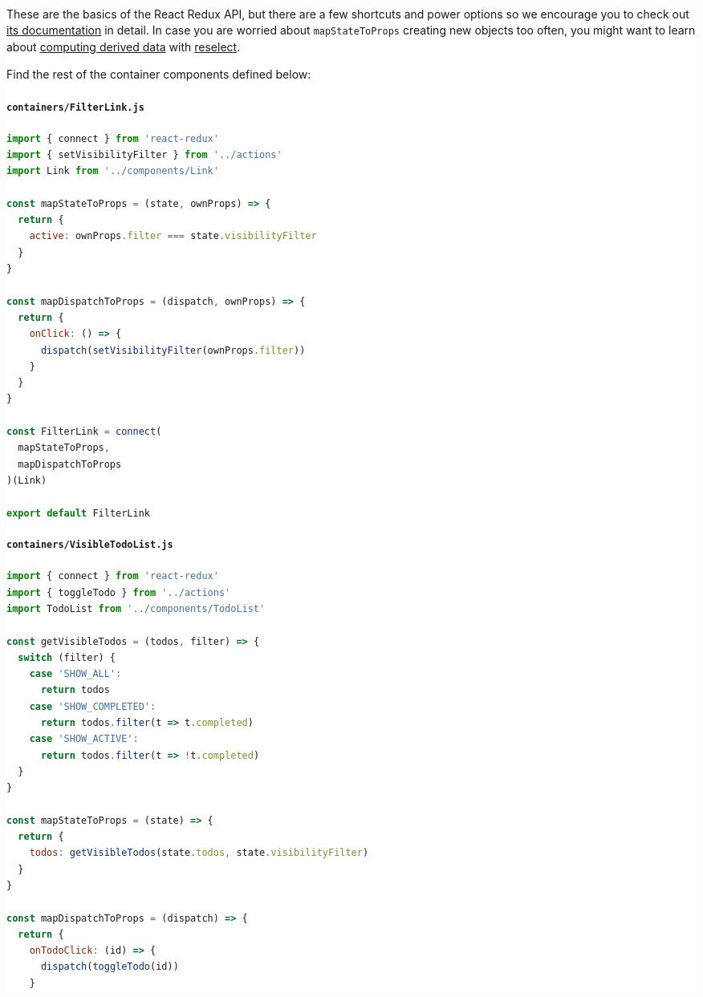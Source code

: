 These are the basics of the React Redux API, but there are a few shortcuts and power options so we encourage you to check out [its documentation](https://github.com/reactjs/react-redux) in detail. In case you are worried about `mapStateToProps` creating new objects too often, you might want to learn about [computing derived data](../recipes/ComputingDerivedData.md) with [reselect](https://github.com/rackt/reselect).

Find the rest of the container components defined below:

#### `containers/FilterLink.js`

```js
import { connect } from 'react-redux'
import { setVisibilityFilter } from '../actions'
import Link from '../components/Link'

const mapStateToProps = (state, ownProps) => {
  return {
    active: ownProps.filter === state.visibilityFilter
  }
}

const mapDispatchToProps = (dispatch, ownProps) => {
  return {
    onClick: () => {
      dispatch(setVisibilityFilter(ownProps.filter))
    }
  }
}

const FilterLink = connect(
  mapStateToProps,
  mapDispatchToProps
)(Link)

export default FilterLink
```

#### `containers/VisibleTodoList.js`

```js
import { connect } from 'react-redux'
import { toggleTodo } from '../actions'
import TodoList from '../components/TodoList'

const getVisibleTodos = (todos, filter) => {
  switch (filter) {
    case 'SHOW_ALL':
      return todos
    case 'SHOW_COMPLETED':
      return todos.filter(t => t.completed)
    case 'SHOW_ACTIVE':
      return todos.filter(t => !t.completed)
  }
}

const mapStateToProps = (state) => {
  return {
    todos: getVisibleTodos(state.todos, state.visibilityFilter)
  }
}

const mapDispatchToProps = (dispatch) => {
  return {
    onTodoClick: (id) => {
      dispatch(toggleTodo(id))
    }
```